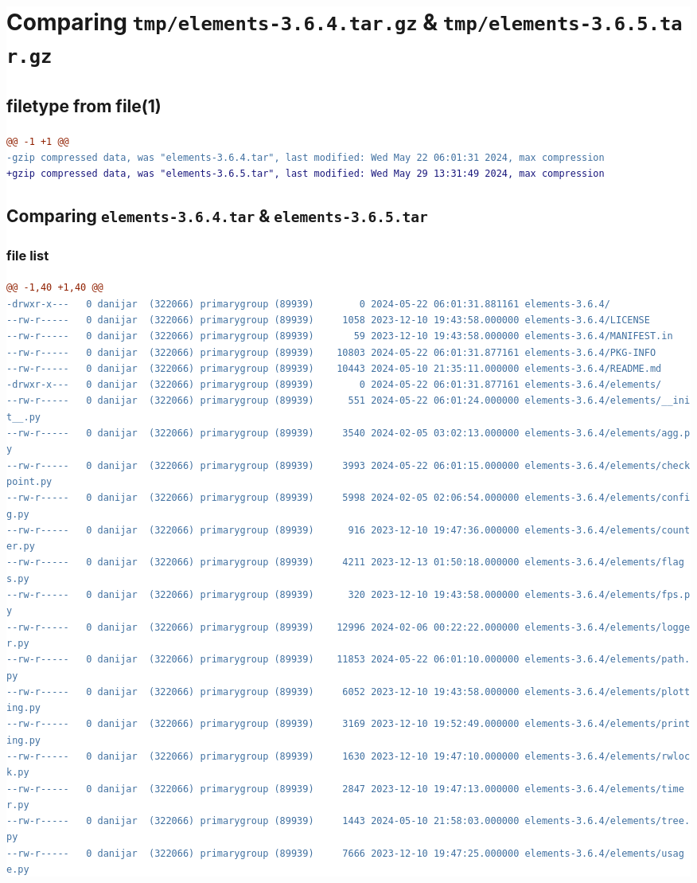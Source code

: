 # Comparing `tmp/elements-3.6.4.tar.gz` & `tmp/elements-3.6.5.tar.gz`

## filetype from file(1)

```diff
@@ -1 +1 @@
-gzip compressed data, was "elements-3.6.4.tar", last modified: Wed May 22 06:01:31 2024, max compression
+gzip compressed data, was "elements-3.6.5.tar", last modified: Wed May 29 13:31:49 2024, max compression
```

## Comparing `elements-3.6.4.tar` & `elements-3.6.5.tar`

### file list

```diff
@@ -1,40 +1,40 @@
-drwxr-x---   0 danijar  (322066) primarygroup (89939)        0 2024-05-22 06:01:31.881161 elements-3.6.4/
--rw-r-----   0 danijar  (322066) primarygroup (89939)     1058 2023-12-10 19:43:58.000000 elements-3.6.4/LICENSE
--rw-r-----   0 danijar  (322066) primarygroup (89939)       59 2023-12-10 19:43:58.000000 elements-3.6.4/MANIFEST.in
--rw-r-----   0 danijar  (322066) primarygroup (89939)    10803 2024-05-22 06:01:31.877161 elements-3.6.4/PKG-INFO
--rw-r-----   0 danijar  (322066) primarygroup (89939)    10443 2024-05-10 21:35:11.000000 elements-3.6.4/README.md
-drwxr-x---   0 danijar  (322066) primarygroup (89939)        0 2024-05-22 06:01:31.877161 elements-3.6.4/elements/
--rw-r-----   0 danijar  (322066) primarygroup (89939)      551 2024-05-22 06:01:24.000000 elements-3.6.4/elements/__init__.py
--rw-r-----   0 danijar  (322066) primarygroup (89939)     3540 2024-02-05 03:02:13.000000 elements-3.6.4/elements/agg.py
--rw-r-----   0 danijar  (322066) primarygroup (89939)     3993 2024-05-22 06:01:15.000000 elements-3.6.4/elements/checkpoint.py
--rw-r-----   0 danijar  (322066) primarygroup (89939)     5998 2024-02-05 02:06:54.000000 elements-3.6.4/elements/config.py
--rw-r-----   0 danijar  (322066) primarygroup (89939)      916 2023-12-10 19:47:36.000000 elements-3.6.4/elements/counter.py
--rw-r-----   0 danijar  (322066) primarygroup (89939)     4211 2023-12-13 01:50:18.000000 elements-3.6.4/elements/flags.py
--rw-r-----   0 danijar  (322066) primarygroup (89939)      320 2023-12-10 19:43:58.000000 elements-3.6.4/elements/fps.py
--rw-r-----   0 danijar  (322066) primarygroup (89939)    12996 2024-02-06 00:22:22.000000 elements-3.6.4/elements/logger.py
--rw-r-----   0 danijar  (322066) primarygroup (89939)    11853 2024-05-22 06:01:10.000000 elements-3.6.4/elements/path.py
--rw-r-----   0 danijar  (322066) primarygroup (89939)     6052 2023-12-10 19:43:58.000000 elements-3.6.4/elements/plotting.py
--rw-r-----   0 danijar  (322066) primarygroup (89939)     3169 2023-12-10 19:52:49.000000 elements-3.6.4/elements/printing.py
--rw-r-----   0 danijar  (322066) primarygroup (89939)     1630 2023-12-10 19:47:10.000000 elements-3.6.4/elements/rwlock.py
--rw-r-----   0 danijar  (322066) primarygroup (89939)     2847 2023-12-10 19:47:13.000000 elements-3.6.4/elements/timer.py
--rw-r-----   0 danijar  (322066) primarygroup (89939)     1443 2024-05-10 21:58:03.000000 elements-3.6.4/elements/tree.py
--rw-r-----   0 danijar  (322066) primarygroup (89939)     7666 2023-12-10 19:47:25.000000 elements-3.6.4/elements/usage.py
```